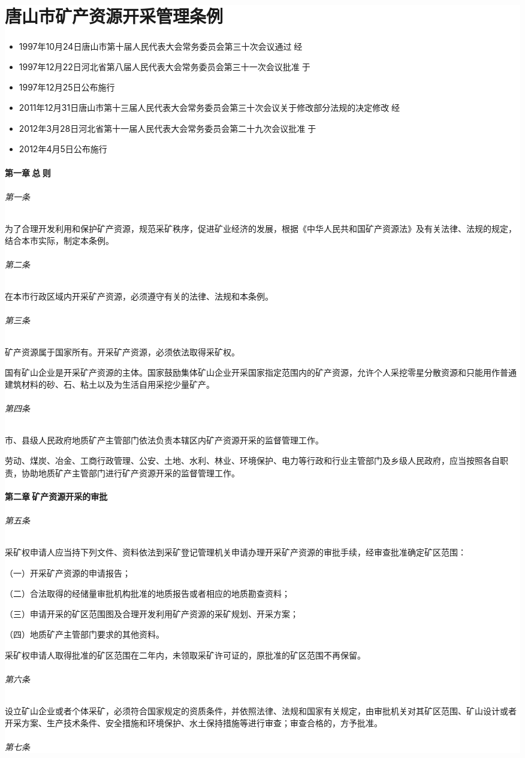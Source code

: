 # 唐山市矿产资源开采管理条例

- 1997年10月24日唐山市第十届人民代表大会常务委员会第三十次会议通过 经

- 1997年12月22日河北省第八届人民代表大会常务委员会第三十一次会议批准 于

- 1997年12月25日公布施行

- 2011年12月31日唐山市第十三届人民代表大会常务委员会第三十次会议关于修改部分法规的决定修改 经

- 2012年3月28日河北省第十一届人民代表大会常务委员会第二十九次会议批准 于

- 2012年4月5日公布施行



#### 第一章 总 则

###### 第一条

为了合理开发利用和保护矿产资源，规范采矿秩序，促进矿业经济的发展，根据《中华人民共和国矿产资源法》及有关法律、法规的规定，结合本市实际，制定本条例。

###### 第二条

在本市行政区域内开采矿产资源，必须遵守有关的法律、法规和本条例。

###### 第三条

矿产资源属于国家所有。开采矿产资源，必须依法取得采矿权。

国有矿山企业是开采矿产资源的主体。国家鼓励集体矿山企业开采国家指定范围内的矿产资源，允许个人采挖零星分散资源和只能用作普通建筑材料的砂、石、粘土以及为生活自用采挖少量矿产。

###### 第四条

市、县级人民政府地质矿产主管部门依法负责本辖区内矿产资源开采的监督管理工作。

劳动、煤炭、冶金、工商行政管理、公安、土地、水利、林业、环境保护、电力等行政和行业主管部门及乡级人民政府，应当按照各自职责，协助地质矿产主管部门进行矿产资源开采的监督管理工作。

#### 第二章 矿产资源开采的审批

###### 第五条

采矿权申请人应当持下列文件、资料依法到采矿登记管理机关申请办理开采矿产资源的审批手续，经审查批准确定矿区范围：

（一）开采矿产资源的申请报告；

（二）合法取得的经储量审批机构批准的地质报告或者相应的地质勘查资料；

（三）申请开采的矿区范围图及合理开发利用矿产资源的采矿规划、开采方案；

（四）地质矿产主管部门要求的其他资料。

采矿权申请人取得批准的矿区范围在二年内，未领取采矿许可证的，原批准的矿区范围不再保留。

###### 第六条

设立矿山企业或者个体采矿，必须符合国家规定的资质条件，并依照法律、法规和国家有关规定，由审批机关对其矿区范围、矿山设计或者开采方案、生产技术条件、安全措施和环境保护、水土保持措施等进行审查；审查合格的，方予批准。

###### 第七条
